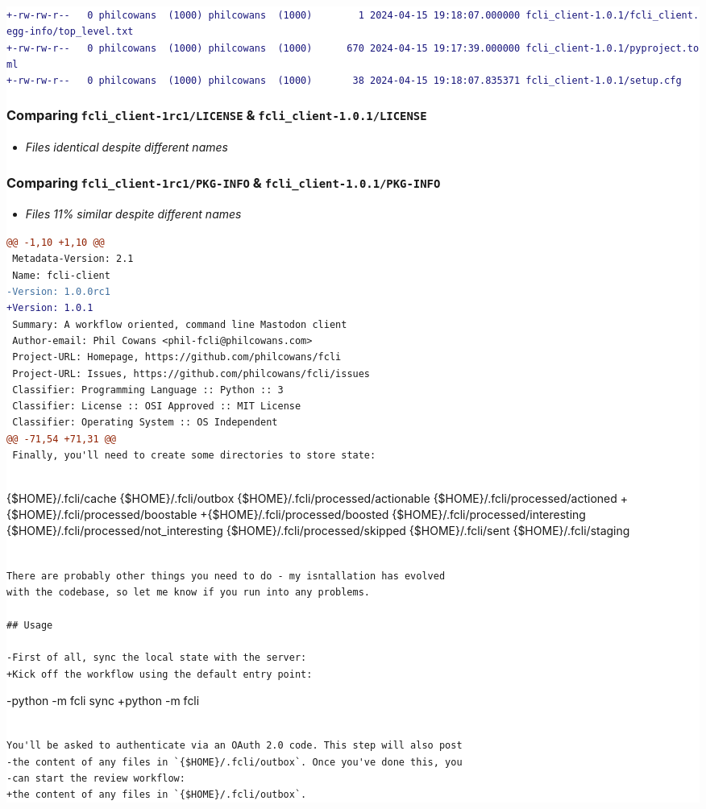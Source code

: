 ```diff
+-rw-rw-r--   0 philcowans  (1000) philcowans  (1000)        1 2024-04-15 19:18:07.000000 fcli_client-1.0.1/fcli_client.egg-info/top_level.txt
+-rw-rw-r--   0 philcowans  (1000) philcowans  (1000)      670 2024-04-15 19:17:39.000000 fcli_client-1.0.1/pyproject.toml
+-rw-rw-r--   0 philcowans  (1000) philcowans  (1000)       38 2024-04-15 19:18:07.835371 fcli_client-1.0.1/setup.cfg
```

### Comparing `fcli_client-1rc1/LICENSE` & `fcli_client-1.0.1/LICENSE`

 * *Files identical despite different names*

### Comparing `fcli_client-1rc1/PKG-INFO` & `fcli_client-1.0.1/PKG-INFO`

 * *Files 11% similar despite different names*

```diff
@@ -1,10 +1,10 @@
 Metadata-Version: 2.1
 Name: fcli-client
-Version: 1.0.0rc1
+Version: 1.0.1
 Summary: A workflow oriented, command line Mastodon client
 Author-email: Phil Cowans <phil-fcli@philcowans.com>
 Project-URL: Homepage, https://github.com/philcowans/fcli
 Project-URL: Issues, https://github.com/philcowans/fcli/issues
 Classifier: Programming Language :: Python :: 3
 Classifier: License :: OSI Approved :: MIT License
 Classifier: Operating System :: OS Independent
@@ -71,54 +71,31 @@
 Finally, you'll need to create some directories to store state:
 
 ```
 {$HOME}/.fcli/cache
 {$HOME}/.fcli/outbox
 {$HOME}/.fcli/processed/actionable
 {$HOME}/.fcli/processed/actioned
+{$HOME}/.fcli/processed/boostable
+{$HOME}/.fcli/processed/boosted
 {$HOME}/.fcli/processed/interesting
 {$HOME}/.fcli/processed/not_interesting
 {$HOME}/.fcli/processed/skipped
 {$HOME}/.fcli/sent
 {$HOME}/.fcli/staging
 ```
 
 There are probably other things you need to do - my isntallation has evolved
 with the codebase, so let me know if you run into any problems.
 
 ## Usage
 
-First of all, sync the local state with the server:
+Kick off the workflow using the default entry point:
 
 ```
-python -m fcli sync
+python -m fcli
 ```
 
 You'll be asked to authenticate via an OAuth 2.0 code. This step will also post
-the content of any files in `{$HOME}/.fcli/outbox`. Once you've done this, you
-can start the review workflow:
+the content of any files in `{$HOME}/.fcli/outbox`.
 ```